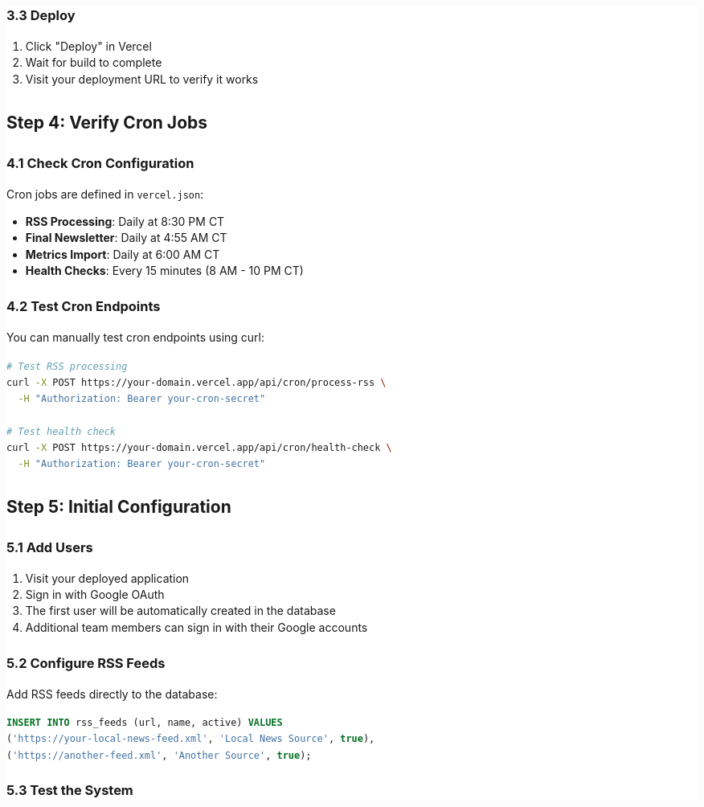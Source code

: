 ```
```

### 3.3 Deploy

1. Click "Deploy" in Vercel
2. Wait for build to complete
3. Visit your deployment URL to verify it works

## Step 4: Verify Cron Jobs

### 4.1 Check Cron Configuration

Cron jobs are defined in `vercel.json`:

- **RSS Processing**: Daily at 8:30 PM CT
- **Final Newsletter**: Daily at 4:55 AM CT
- **Metrics Import**: Daily at 6:00 AM CT
- **Health Checks**: Every 15 minutes (8 AM - 10 PM CT)

### 4.2 Test Cron Endpoints

You can manually test cron endpoints using curl:

```bash
# Test RSS processing
curl -X POST https://your-domain.vercel.app/api/cron/process-rss \
  -H "Authorization: Bearer your-cron-secret"

# Test health check
curl -X POST https://your-domain.vercel.app/api/cron/health-check \
  -H "Authorization: Bearer your-cron-secret"
```

## Step 5: Initial Configuration

### 5.1 Add Users

1. Visit your deployed application
2. Sign in with Google OAuth
3. The first user will be automatically created in the database
4. Additional team members can sign in with their Google accounts

### 5.2 Configure RSS Feeds

Add RSS feeds directly to the database:

```sql
INSERT INTO rss_feeds (url, name, active) VALUES
('https://your-local-news-feed.xml', 'Local News Source', true),
('https://another-feed.xml', 'Another Source', true);
```

### 5.3 Test the System
